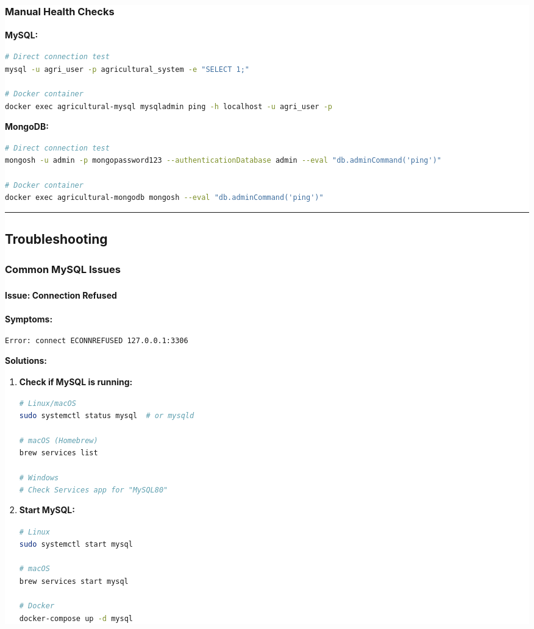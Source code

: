 ### Manual Health Checks

**MySQL:**
```bash
# Direct connection test
mysql -u agri_user -p agricultural_system -e "SELECT 1;"

# Docker container
docker exec agricultural-mysql mysqladmin ping -h localhost -u agri_user -p
```

**MongoDB:**
```bash
# Direct connection test
mongosh -u admin -p mongopassword123 --authenticationDatabase admin --eval "db.adminCommand('ping')"

# Docker container
docker exec agricultural-mongodb mongosh --eval "db.adminCommand('ping')"
```

---

## Troubleshooting

### Common MySQL Issues

#### Issue: Connection Refused

**Symptoms:**
```
Error: connect ECONNREFUSED 127.0.0.1:3306
```

**Solutions:**

1. **Check if MySQL is running:**
   ```bash
   # Linux/macOS
   sudo systemctl status mysql  # or mysqld
   
   # macOS (Homebrew)
   brew services list
   
   # Windows
   # Check Services app for "MySQL80"
   ```

2. **Start MySQL:**
   ```bash
   # Linux
   sudo systemctl start mysql
   
   # macOS
   brew services start mysql
   
   # Docker
   docker-compose up -d mysql
   ```
